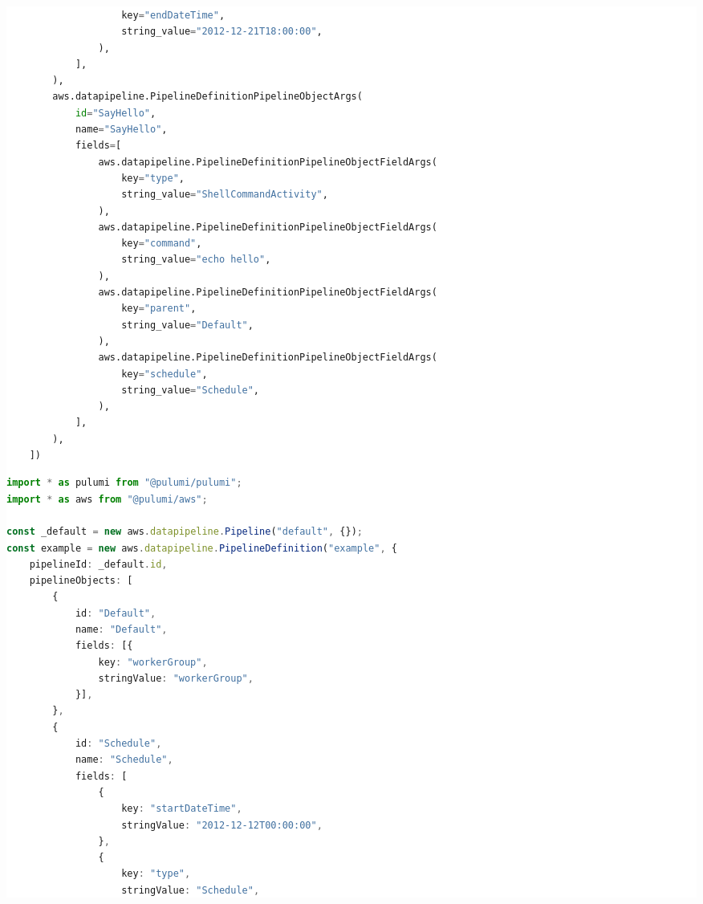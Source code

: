 ```python
                    key="endDateTime",
                    string_value="2012-12-21T18:00:00",
                ),
            ],
        ),
        aws.datapipeline.PipelineDefinitionPipelineObjectArgs(
            id="SayHello",
            name="SayHello",
            fields=[
                aws.datapipeline.PipelineDefinitionPipelineObjectFieldArgs(
                    key="type",
                    string_value="ShellCommandActivity",
                ),
                aws.datapipeline.PipelineDefinitionPipelineObjectFieldArgs(
                    key="command",
                    string_value="echo hello",
                ),
                aws.datapipeline.PipelineDefinitionPipelineObjectFieldArgs(
                    key="parent",
                    string_value="Default",
                ),
                aws.datapipeline.PipelineDefinitionPipelineObjectFieldArgs(
                    key="schedule",
                    string_value="Schedule",
                ),
            ],
        ),
    ])
```


</pulumi-choosable>
</div>


<div>
<pulumi-choosable type="language" values="typescript">


```typescript
import * as pulumi from "@pulumi/pulumi";
import * as aws from "@pulumi/aws";

const _default = new aws.datapipeline.Pipeline("default", {});
const example = new aws.datapipeline.PipelineDefinition("example", {
    pipelineId: _default.id,
    pipelineObjects: [
        {
            id: "Default",
            name: "Default",
            fields: [{
                key: "workerGroup",
                stringValue: "workerGroup",
            }],
        },
        {
            id: "Schedule",
            name: "Schedule",
            fields: [
                {
                    key: "startDateTime",
                    stringValue: "2012-12-12T00:00:00",
                },
                {
                    key: "type",
                    stringValue: "Schedule",
```
